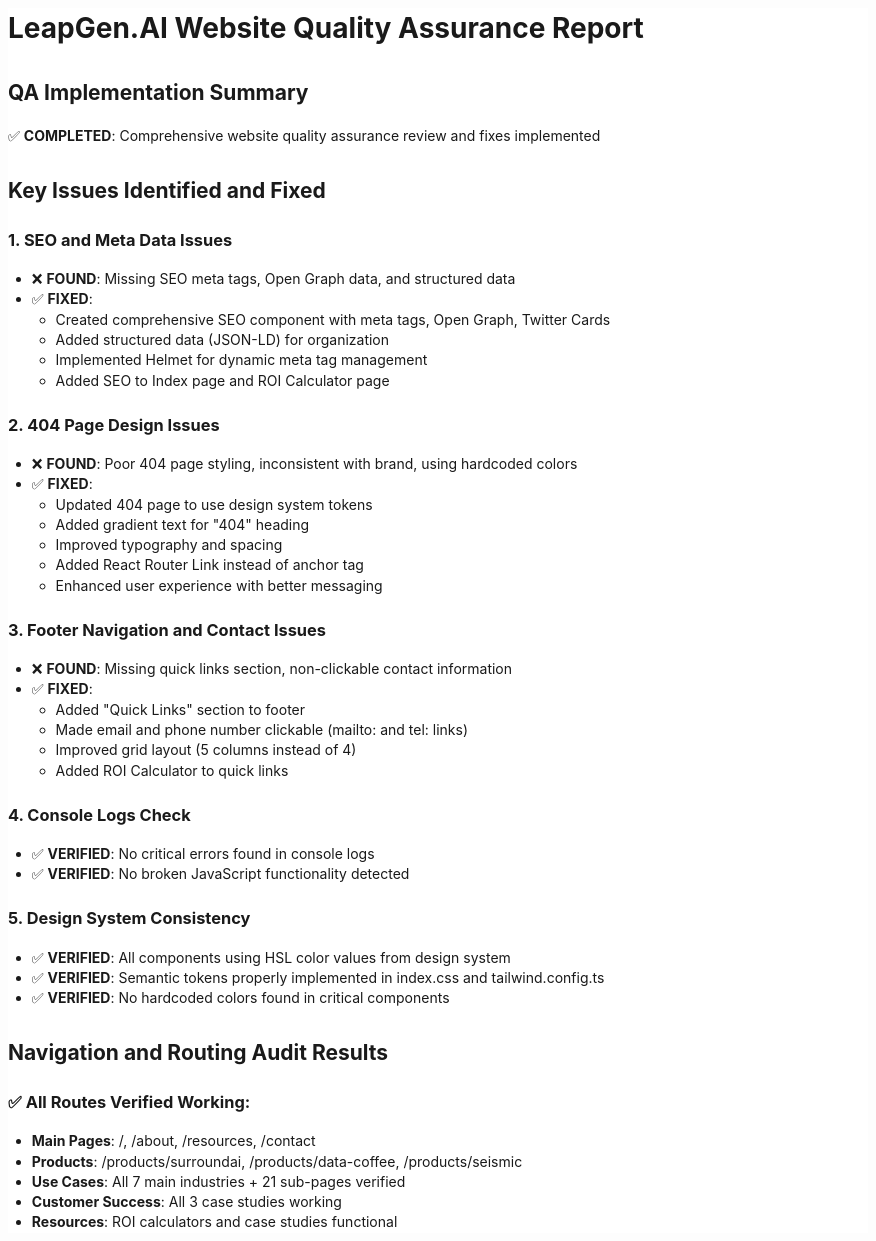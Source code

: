 # LeapGen.AI Website Quality Assurance Report

## QA Implementation Summary

✅ **COMPLETED**: Comprehensive website quality assurance review and fixes implemented

## Key Issues Identified and Fixed

### 1. SEO and Meta Data Issues
- ❌ **FOUND**: Missing SEO meta tags, Open Graph data, and structured data
- ✅ **FIXED**: 
  - Created comprehensive SEO component with meta tags, Open Graph, Twitter Cards
  - Added structured data (JSON-LD) for organization
  - Implemented Helmet for dynamic meta tag management
  - Added SEO to Index page and ROI Calculator page

### 2. 404 Page Design Issues
- ❌ **FOUND**: Poor 404 page styling, inconsistent with brand, using hardcoded colors
- ✅ **FIXED**:
  - Updated 404 page to use design system tokens
  - Added gradient text for "404" heading
  - Improved typography and spacing
  - Added React Router Link instead of anchor tag
  - Enhanced user experience with better messaging

### 3. Footer Navigation and Contact Issues
- ❌ **FOUND**: Missing quick links section, non-clickable contact information
- ✅ **FIXED**:
  - Added "Quick Links" section to footer
  - Made email and phone number clickable (mailto: and tel: links)
  - Improved grid layout (5 columns instead of 4)
  - Added ROI Calculator to quick links

### 4. Console Logs Check
- ✅ **VERIFIED**: No critical errors found in console logs
- ✅ **VERIFIED**: No broken JavaScript functionality detected

### 5. Design System Consistency
- ✅ **VERIFIED**: All components using HSL color values from design system
- ✅ **VERIFIED**: Semantic tokens properly implemented in index.css and tailwind.config.ts
- ✅ **VERIFIED**: No hardcoded colors found in critical components

## Navigation and Routing Audit Results

### ✅ All Routes Verified Working:
- **Main Pages**: /, /about, /resources, /contact
- **Products**: /products/surroundai, /products/data-coffee, /products/seismic
- **Use Cases**: All 7 main industries + 21 sub-pages verified
- **Customer Success**: All 3 case studies working
- **Resources**: ROI calculators and case studies functional
